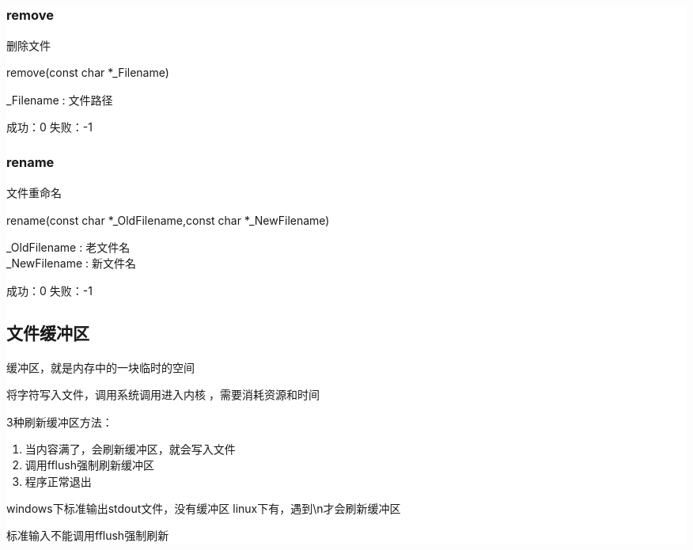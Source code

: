 ### remove

删除文件

remove(const char *_Filename)

_Filename : 文件路径

成功：0
失败：-1

### rename

文件重命名

rename(const char *_OldFilename,const char *_NewFilename)

_OldFilename : 老文件名  
_NewFilename : 新文件名

成功：0
失败：-1

## 文件缓冲区

缓冲区，就是内存中的一块临时的空间

将字符写入文件，调用系统调用进入内核 ，需要消耗资源和时间

3种刷新缓冲区方法：

1. 当内容满了，会刷新缓冲区，就会写入文件
2. 调用fflush强制刷新缓冲区
3. 程序正常退出

windows下标准输出stdout文件，没有缓冲区
linux下有，遇到\n才会刷新缓冲区

标准输入不能调用fflush强制刷新
